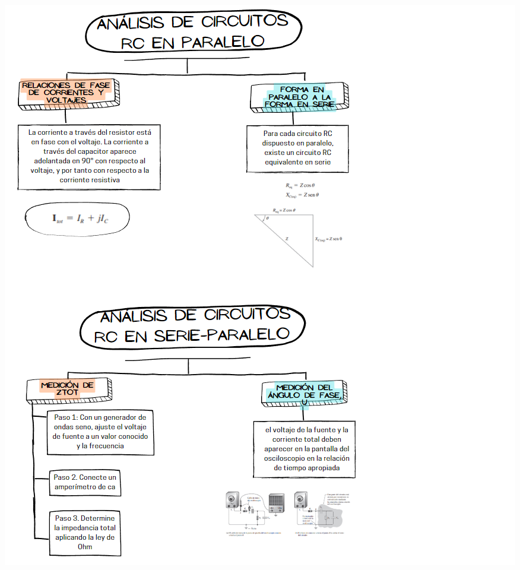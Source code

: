 ![1](https://github.com/hmcasa1/Tarea-8/blob/030e7988463901c7a577b29ace3dd6fe00d2f4cd/imagenes/Mapa%204.png)

![1](https://github.com/hmcasa1/Tarea-8/blob/030e7988463901c7a577b29ace3dd6fe00d2f4cd/imagenes/Mapa%205.png)
